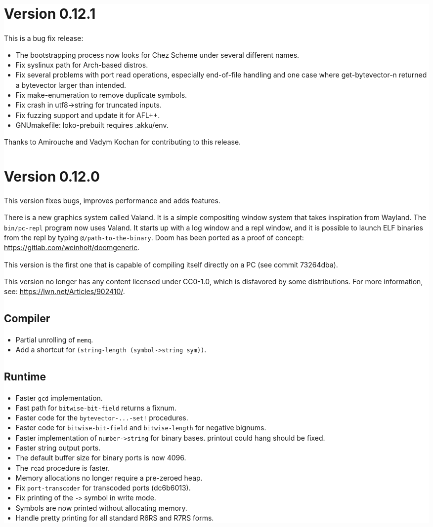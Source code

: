 

# Version 0.12.1

This is a bug fix release:

* The bootstrapping process now looks for Chez Scheme under several
  different names.
* Fix syslinux path for Arch-based distros.
* Fix several problems with port read operations, especially
  end-of-file handling and one case where get-bytevector-n returned a
  bytevector larger than intended.
* Fix make-enumeration to remove duplicate symbols.
* Fix crash in utf8->string for truncated inputs.
* Fix fuzzing support and update it for AFL++.
* GNUmakefile: loko-prebuilt requires .akku/env.

Thanks to Amirouche and Vadym Kochan for contributing to this release.

# Version 0.12.0

This version fixes bugs, improves performance and adds features.

There is a new graphics system called Valand. It is a simple
compositing window system that takes inspiration from Wayland. The
`bin/pc-repl` program now uses Valand. It starts up with a log window
and a repl window, and it is possible to launch ELF binaries from the
repl by typing `@/path-to-the-binary`. Doom has been ported as a proof
of concept: <https://gitlab.com/weinholt/doomgeneric>.

This version is the first one that is capable of compiling itself
directly on a PC (see commit 73264dba).

This version no longer has any content licensed under CC0-1.0, which
is disfavored by some distributions. For more information,
see: <https://lwn.net/Articles/902410/>.

## Compiler

* Partial unrolling of `memq`.
* Add a shortcut for `(string-length (symbol->string sym))`.

## Runtime

* Faster `gcd` implementation.
* Fast path for `bitwise-bit-field` returns a fixnum.
* Faster code for the `bytevector-...-set!` procedures.
* Faster code for `bitwise-bit-field` and `bitwise-length` for
  negative bignums.
* Faster implementation of `number->string` for binary bases.
  printout could hang should be fixed.
* Faster string output ports.
* The default buffer size for binary ports is now 4096.
* The `read` procedure is faster.
* Memory allocations no longer require a pre-zeroed heap.
* Fix `port-transcoder` for transcoded ports (dc6b6013).
* Fix printing of the `->` symbol in write mode.
* Symbols are now printed without allocating memory.
* Handle pretty printing for all standard R6RS and R7RS forms.
